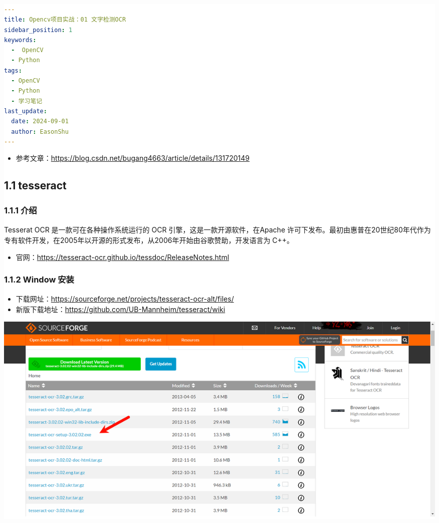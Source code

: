 ```yaml
---
title: Opencv项目实战：01 文字检测OCR
sidebar_position: 1
keywords:
  -  OpenCV
  - Python
tags:
  - OpenCV
  - Python
  - 学习笔记
last_update:
  date: 2024-09-01
  author: EasonShu
---
```


- 参考文章：https://blog.csdn.net/bugang4663/article/details/131720149

## 1.1 tesseract

### 1.1.1 介绍

Tesserat OCR 是一款可在各种操作系统运行的 OCR 引擎，这是一款开源软件，在Apache 许可下发布。最初由惠普在20世纪80年代作为专有软件开发，在2005年以开源的形式发布，从2006年开始由谷歌赞助，开发语言为 C++。

- 官网：https://tesseract-ocr.github.io/tessdoc/ReleaseNotes.html

### 1.1.2 Window 安装

- 下载网址：https://sourceforge.net/projects/tesseract-ocr-alt/files/
- 新版下载地址：https://github.com/UB-Mannheim/tesseract/wiki

![image-20240920163109158](images/image-20240920163109158.png)
